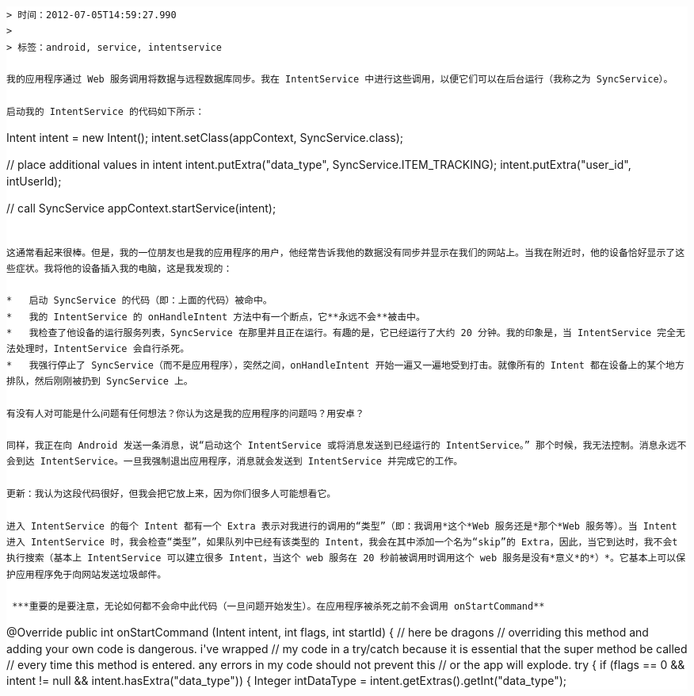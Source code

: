 ```
> 时间：2012-07-05T14:59:27.990
> 
> 标签：android, service, intentservice

我的应用程序通过 Web 服务调用将数据与远程数据库同步。我在 IntentService 中进行这些调用，以便它们可以在后台运行（我称之为 SyncService）。

启动我的 IntentService 的代码如下所示：

```
Intent intent = new Intent();
intent.setClass(appContext, SyncService.class);

// place additional values in intent
intent.putExtra("data_type", SyncService.ITEM_TRACKING);
intent.putExtra("user_id", intUserId);

// call SyncService
appContext.startService(intent); 
```

这通常看起来很棒。但是，我的一位朋友也是我的应用程序的用户，他经常告诉我他的数据没有同步并显示在我们的网站上。当我在附近时，他的设备恰好显示了这些症状。我将他的设备插入我的电脑，这是我发现的：

*   启动 SyncService 的代码（即：上面的代码）被命中。
*   我的 IntentService 的 onHandleIntent 方法中有一个断点，它**永远不会**被击中。
*   我检查了他设备的运行服务列表，SyncService 在那里并且正在运行。有趣的是，它已经运行了大约 20 分钟。我的印象是，当 IntentService 完全无法处理时，IntentService 会自行杀死。
*   我强行停止了 SyncService（而不是应用程序），突然之间，onHandleIntent 开始一遍又一遍地受到打击。就像所有的 Intent 都在设备上的某个地方排队，然后刚刚被扔到 SyncService 上。

有没有人对可能是什么问题有任何想法？你认为这是我的应用程序的问题吗？用安卓？

同样，我正在向 Android 发送一条消息，说“启动这个 IntentService 或将消息发送到已经运行的 IntentService。” 那个时候，我无法控制。消息永远不会到达 IntentService。一旦我强制退出应用程序，消息就会发送到 IntentService 并完成它的工作。

更新：我认为这段代码很好，但我会把它放上来，因为你们很多人可能想看它。

进入 IntentService 的每个 Intent 都有一个 Extra 表示对我进行的调用的“类型”（即：我调用*这个*Web 服务还是*那个*Web 服务等）。当 Intent 进入 IntentService 时，我会检查“类型”，如果队列中已经有该类型的 Intent，我会在其中添加一个名为“skip”的 Extra，因此，当它到达时，我不会t 执行搜索（基本上 IntentService 可以建立很多 Intent，当这个 web 服务在 20 秒前被调用时调用这个 web 服务是没有*意义*的*）*。它基本上可以保护应用程序免于向网站发送垃圾邮件。

 ***重要的是要注意，无论如何都不会命中此代码（一旦问题开始发生）。在应用程序被杀死之前不会调用 onStartCommand**

```
 @Override
    public int onStartCommand (Intent intent, int flags, int startId) {
        // here be dragons
        // overriding this method and adding your own code is dangerous. i've wrapped
        // my code in a try/catch because it is essential that the super method be called
        // every time this method is entered. any errors in my code should not prevent this
        // or the app will explode.
        try {
            if (flags == 0 && intent != null && intent.hasExtra("data_type")) {
                Integer intDataType = intent.getExtras().getInt("data_type");
